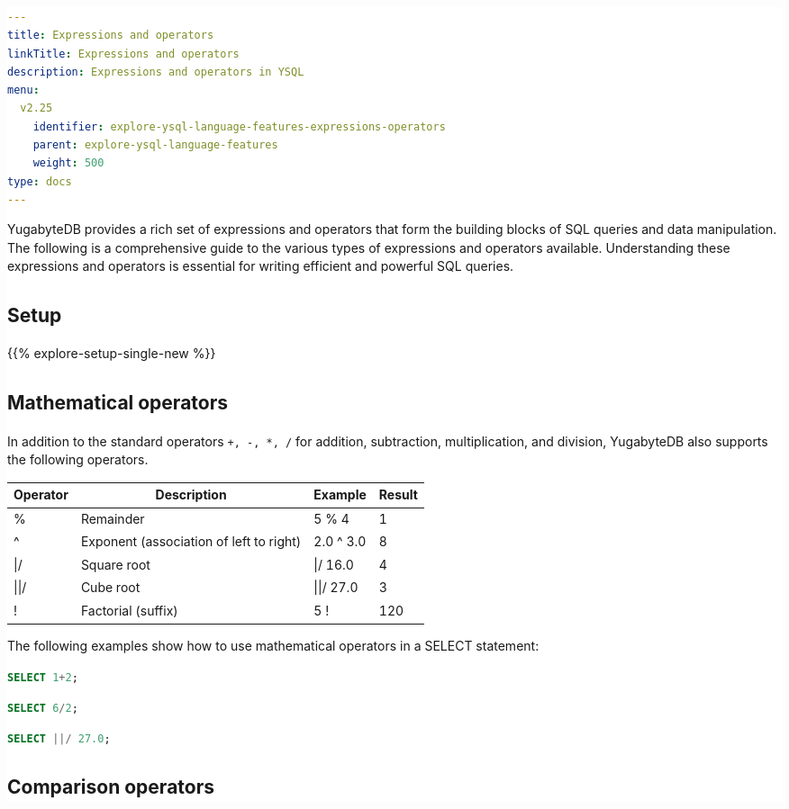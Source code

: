 ```yaml
---
title: Expressions and operators
linkTitle: Expressions and operators
description: Expressions and operators in YSQL
menu:
  v2.25
    identifier: explore-ysql-language-features-expressions-operators
    parent: explore-ysql-language-features
    weight: 500
type: docs
---
```


YugabyteDB provides a rich set of expressions and operators that form the building blocks of SQL queries and data manipulation. The following is a comprehensive guide to the various types of expressions and operators available. Understanding these expressions and operators is essential for writing efficient and powerful SQL queries.

## Setup

{{% explore-setup-single-new %}}

## Mathematical operators

In addition to the standard operators `+, -, *, /` for addition, subtraction, multiplication, and division, YugabyteDB also supports the following operators.

| Operator | Description                                | Example    | Result |
| -------- | ------------------------------------------ | ---------- | ------ |
| %        | Remainder                                  | 5 % 4      | 1      |
| ^        | Exponent (association of left to right)    | 2.0 ^ 3.0  | 8      |
| \|/      | Square root                                | \|/ 16.0   | 4      |
| \|\|/    | Cube root                                  | \|\|/ 27.0 | 3      |
| !        | Factorial (suffix)                         | 5 !        | 120    |

The following examples show how to use mathematical operators in a SELECT statement:

```sql
SELECT 1+2;
```

```sql
SELECT 6/2;
```

```sql
SELECT ||/ 27.0;
```

## Comparison operators
